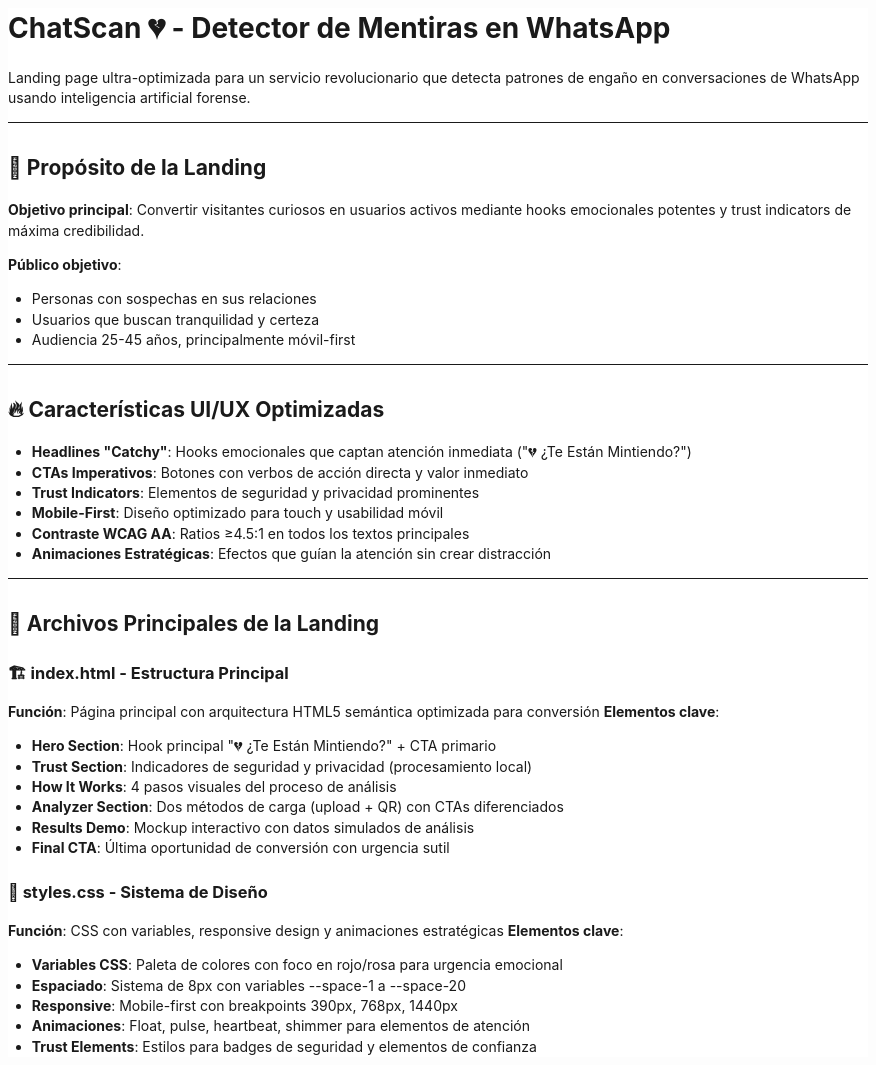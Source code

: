 # ChatScan 💔 - Detector de Mentiras en WhatsApp

Landing page ultra-optimizada para un servicio revolucionario que detecta patrones de engaño en conversaciones de WhatsApp usando inteligencia artificial forense.

---

## 🎯 Propósito de la Landing

**Objetivo principal**: Convertir visitantes curiosos en usuarios activos mediante hooks emocionales potentes y trust indicators de máxima credibilidad.

**Público objetivo**: 
- Personas con sospechas en sus relaciones
- Usuarios que buscan tranquilidad y certeza
- Audiencia 25-45 años, principalmente móvil-first

---

## 🔥 Características UI/UX Optimizadas

- **Headlines "Catchy"**: Hooks emocionales que captan atención inmediata ("💔 ¿Te Están Mintiendo?")
- **CTAs Imperativos**: Botones con verbos de acción directa y valor inmediato
- **Trust Indicators**: Elementos de seguridad y privacidad prominentes
- **Mobile-First**: Diseño optimizado para touch y usabilidad móvil
- **Contraste WCAG AA**: Ratios ≥4.5:1 en todos los textos principales
- **Animaciones Estratégicas**: Efectos que guían la atención sin crear distracción

---

## 📂 Archivos Principales de la Landing

### 🏗️ **index.html** - Estructura Principal
**Función**: Página principal con arquitectura HTML5 semántica optimizada para conversión
**Elementos clave**:
- **Hero Section**: Hook principal "💔 ¿Te Están Mintiendo?" + CTA primario
- **Trust Section**: Indicadores de seguridad y privacidad (procesamiento local)
- **How It Works**: 4 pasos visuales del proceso de análisis
- **Analyzer Section**: Dos métodos de carga (upload + QR) con CTAs diferenciados
- **Results Demo**: Mockup interactivo con datos simulados de análisis
- **Final CTA**: Última oportunidad de conversión con urgencia sutil

### 🎨 **styles.css** - Sistema de Diseño
**Función**: CSS con variables, responsive design y animaciones estratégicas
**Elementos clave**:
- **Variables CSS**: Paleta de colores con foco en rojo/rosa para urgencia emocional
- **Espaciado**: Sistema de 8px con variables --space-1 a --space-20
- **Responsive**: Mobile-first con breakpoints 390px, 768px, 1440px
- **Animaciones**: Float, pulse, heartbeat, shimmer para elementos de atención
- **Trust Elements**: Estilos para badges de seguridad y elementos de confianza
